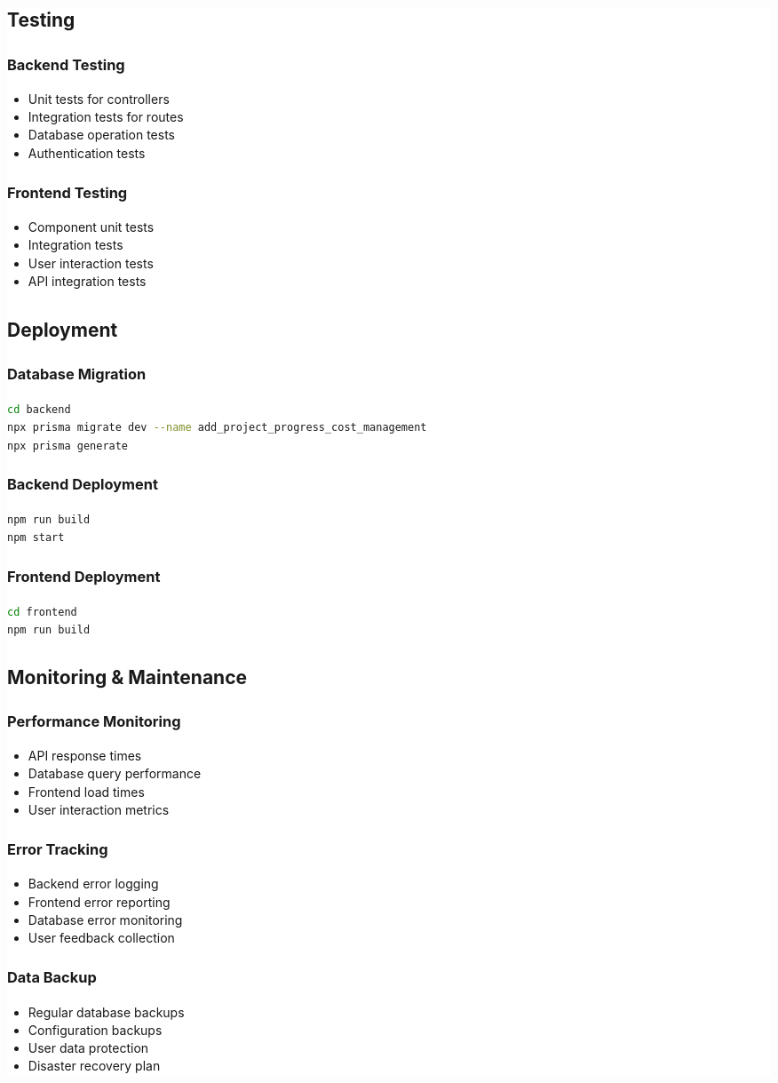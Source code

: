 ## Testing

### Backend Testing
- Unit tests for controllers
- Integration tests for routes
- Database operation tests
- Authentication tests

### Frontend Testing
- Component unit tests
- Integration tests
- User interaction tests
- API integration tests

## Deployment

### Database Migration
```bash
cd backend
npx prisma migrate dev --name add_project_progress_cost_management
npx prisma generate
```

### Backend Deployment
```bash
npm run build
npm start
```

### Frontend Deployment
```bash
cd frontend
npm run build
```

## Monitoring & Maintenance

### Performance Monitoring
- API response times
- Database query performance
- Frontend load times
- User interaction metrics

### Error Tracking
- Backend error logging
- Frontend error reporting
- Database error monitoring
- User feedback collection

### Data Backup
- Regular database backups
- Configuration backups
- User data protection
- Disaster recovery plan 